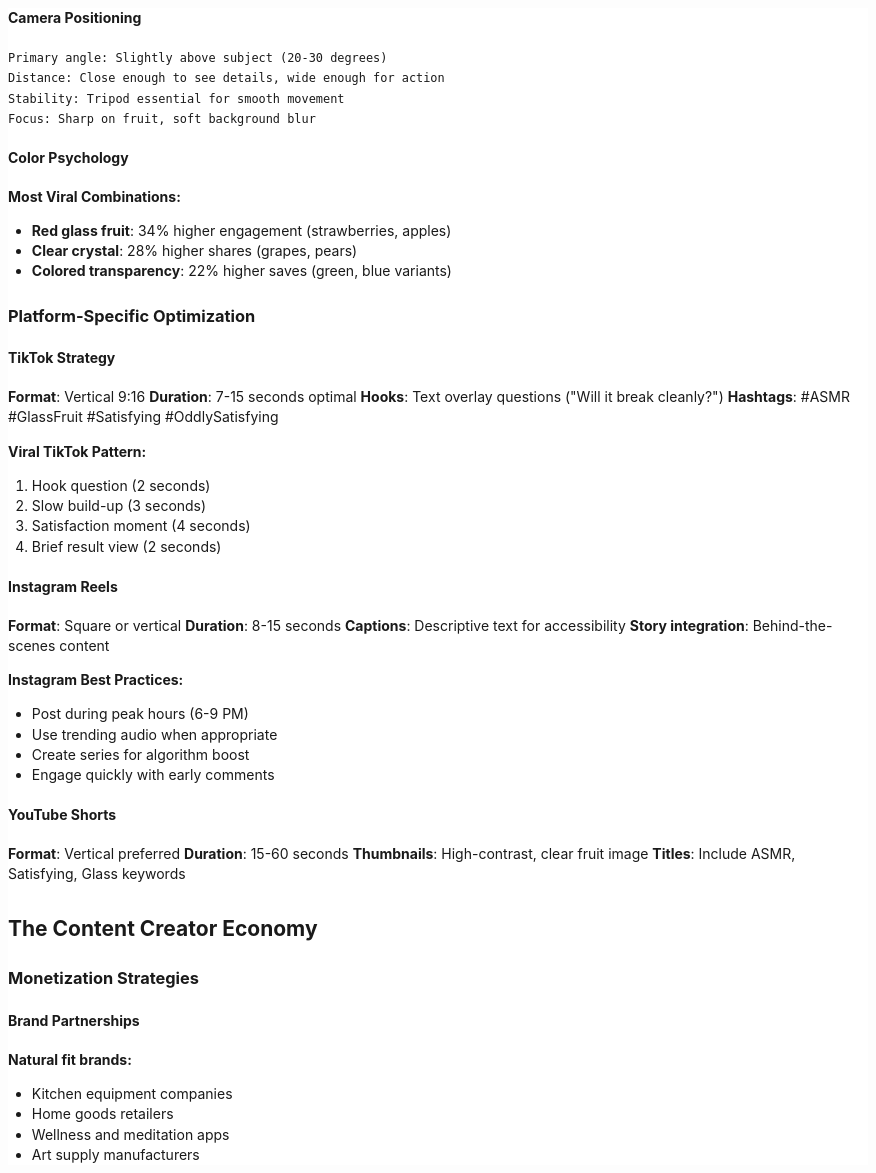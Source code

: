 #### Camera Positioning
```
Primary angle: Slightly above subject (20-30 degrees)
Distance: Close enough to see details, wide enough for action
Stability: Tripod essential for smooth movement
Focus: Sharp on fruit, soft background blur
```

#### Color Psychology
**Most Viral Combinations:**
- **Red glass fruit**: 34% higher engagement (strawberries, apples)
- **Clear crystal**: 28% higher shares (grapes, pears)
- **Colored transparency**: 22% higher saves (green, blue variants)

### Platform-Specific Optimization

#### TikTok Strategy
**Format**: Vertical 9:16
**Duration**: 7-15 seconds optimal
**Hooks**: Text overlay questions ("Will it break cleanly?")
**Hashtags**: #ASMR #GlassFruit #Satisfying #OddlySatisfying

**Viral TikTok Pattern:**
1. Hook question (2 seconds)
2. Slow build-up (3 seconds)
3. Satisfaction moment (4 seconds)
4. Brief result view (2 seconds)

#### Instagram Reels
**Format**: Square or vertical
**Duration**: 8-15 seconds
**Captions**: Descriptive text for accessibility
**Story integration**: Behind-the-scenes content

**Instagram Best Practices:**
- Post during peak hours (6-9 PM)
- Use trending audio when appropriate
- Create series for algorithm boost
- Engage quickly with early comments

#### YouTube Shorts
**Format**: Vertical preferred
**Duration**: 15-60 seconds
**Thumbnails**: High-contrast, clear fruit image
**Titles**: Include ASMR, Satisfying, Glass keywords

## The Content Creator Economy

### Monetization Strategies

#### Brand Partnerships
**Natural fit brands:**
- Kitchen equipment companies
- Home goods retailers
- Wellness and meditation apps
- Art supply manufacturers
